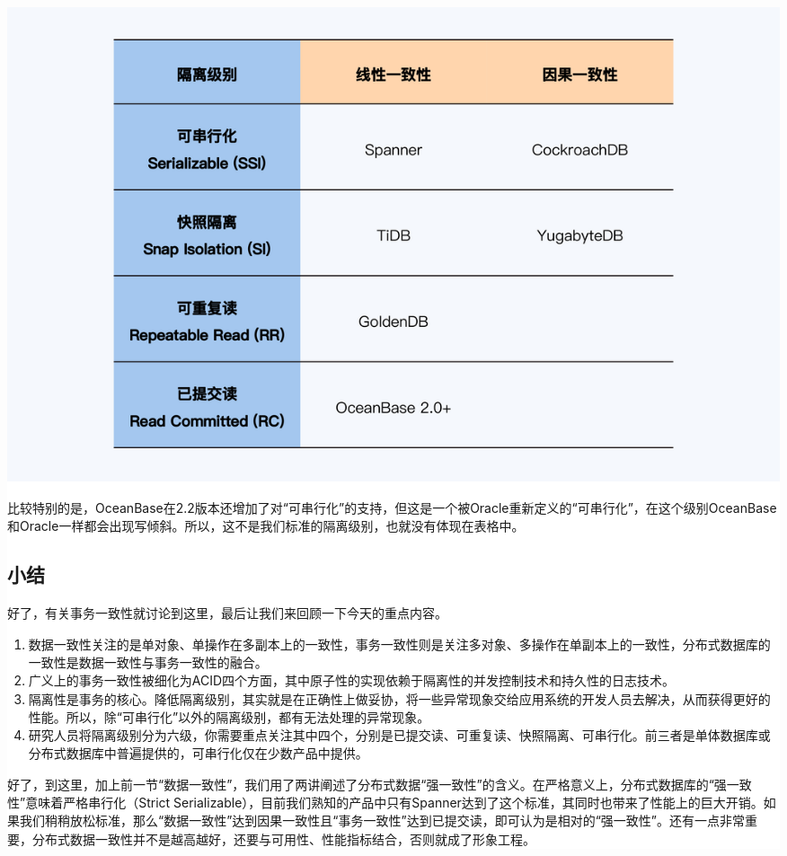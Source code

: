 ![](./httpsstatic001geekbangorgresourceimagee5d9e58acbd91d1f25fa4086eb8yyc9decd9.jpg)

比较特别的是，OceanBase在2.2版本还增加了对“可串行化”的支持，但这是一个被Oracle重新定义的“可串行化”，在这个级别OceanBase和Oracle一样都会出现写倾斜。所以，这不是我们标准的隔离级别，也就没有体现在表格中。

## 小结

好了，有关事务一致性就讨论到这里，最后让我们来回顾一下今天的重点内容。

1.  数据一致性关注的是单对象、单操作在多副本上的一致性，事务一致性则是关注多对象、多操作在单副本上的一致性，分布式数据库的一致性是数据一致性与事务一致性的融合。
2.  广义上的事务一致性被细化为ACID四个方面，其中原子性的实现依赖于隔离性的并发控制技术和持久性的日志技术。
3.  隔离性是事务的核心。降低隔离级别，其实就是在正确性上做妥协，将一些异常现象交给应用系统的开发人员去解决，从而获得更好的性能。所以，除“可串行化”以外的隔离级别，都有无法处理的异常现象。
4.  研究人员将隔离级别分为六级，你需要重点关注其中四个，分别是已提交读、可重复读、快照隔离、可串行化。前三者是单体数据库或分布式数据库中普遍提供的，可串行化仅在少数产品中提供。

好了，到这里，加上前一节“数据一致性”，我们用了两讲阐述了分布式数据“强一致性”的含义。在严格意义上，分布式数据库的“强一致性”意味着严格串行化（Strict Serializable），目前我们熟知的产品中只有Spanner达到了这个标准，其同时也带来了性能上的巨大开销。如果我们稍稍放松标准，那么“数据一致性”达到因果一致性且“事务一致性”达到已提交读，即可认为是相对的“强一致性”。还有一点非常重要，分布式数据一致性并不是越高越好，还要与可用性、性能指标结合，否则就成了形象工程。
